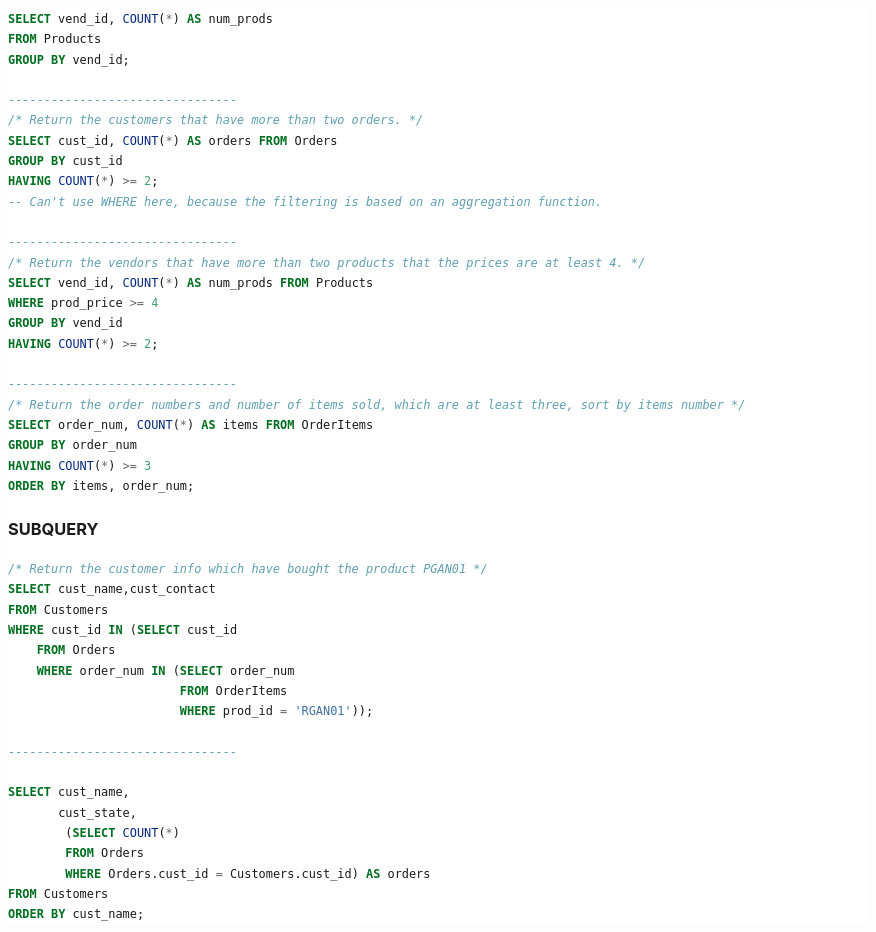 ```SQL
SELECT vend_id, COUNT(*) AS num_prods
FROM Products
GROUP BY vend_id;

--------------------------------
/* Return the customers that have more than two orders. */
SELECT cust_id, COUNT(*) AS orders FROM Orders
GROUP BY cust_id
HAVING COUNT(*) >= 2;
-- Can't use WHERE here, because the filtering is based on an aggregation function.

--------------------------------
/* Return the vendors that have more than two products that the prices are at least 4. */
SELECT vend_id, COUNT(*) AS num_prods FROM Products
WHERE prod_price >= 4
GROUP BY vend_id
HAVING COUNT(*) >= 2;

--------------------------------
/* Return the order numbers and number of items sold, which are at least three, sort by items number */
SELECT order_num, COUNT(*) AS items FROM OrderItems
GROUP BY order_num
HAVING COUNT(*) >= 3
ORDER BY items, order_num;
```

### SUBQUERY 



```SQL
/* Return the customer info which have bought the product PGAN01 */
SELECT cust_name,cust_contact 
FROM Customers
WHERE cust_id IN (SELECT cust_id
    FROM Orders
    WHERE order_num IN (SELECT order_num
                        FROM OrderItems
                        WHERE prod_id = 'RGAN01'));
                        
--------------------------------

SELECT cust_name,
       cust_state,
        (SELECT COUNT(*)
        FROM Orders
        WHERE Orders.cust_id = Customers.cust_id) AS orders
FROM Customers
ORDER BY cust_name;
```
